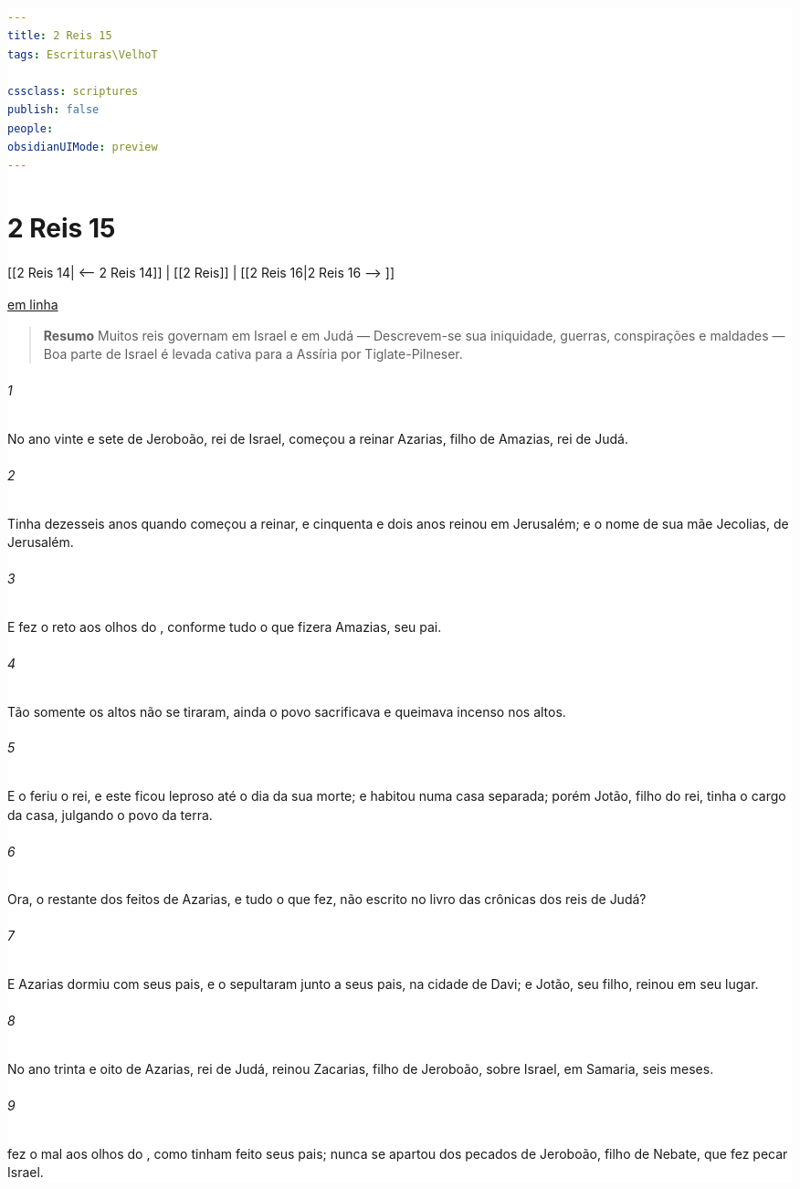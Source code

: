 ```yaml
---
title: 2 Reis 15
tags: Escrituras\VelhoT

cssclass: scriptures
publish: false
people:
obsidianUIMode: preview
---
```


# 2 Reis 15
[[2 Reis 14| <-- 2 Reis 14]] | [[2 Reis]] | [[2 Reis 16|2 Reis 16 --> ]]

[em linha](https://churchofjesuschrist.org/study/scriptures/ot/2-kgs/15?lang=por)

> __Resumo__
Muitos reis governam em Israel e em Judá — Descrevem-se sua iniquidade, guerras, conspirações e maldades — Boa parte de Israel é levada cativa para a Assíria por Tiglate-Pilneser.

###### 1 
No ano vinte e sete de Jeroboão, rei de Israel, começou a reinar Azarias, filho de Amazias, rei de Judá.

###### 2 
Tinha dezesseis anos quando começou a reinar, e cinquenta e dois anos reinou em Jerusalém; e  o nome de sua mãe Jecolias, de Jerusalém.

###### 3 
E fez o  reto aos olhos do , conforme tudo o que fizera Amazias, seu pai.

###### 4 
Tão somente os altos não se tiraram,  ainda o povo sacrificava e queimava incenso nos altos.

###### 5 
E o  feriu o rei, e este ficou leproso até o dia da sua morte; e habitou numa casa separada; porém Jotão, filho do rei, tinha o cargo da casa, julgando o povo da terra.

###### 6 
Ora, o restante dos feitos de Azarias, e tudo o que fez,  não  escrito no livro das crônicas dos reis de Judá?

###### 7 
E Azarias dormiu com seus pais, e o sepultaram junto a seus pais, na cidade de Davi; e Jotão, seu filho, reinou em seu lugar.

###### 8 
No ano trinta e oito de Azarias, rei de Judá, reinou Zacarias, filho de Jeroboão, sobre Israel, em Samaria, seis meses.

###### 9 
 fez o  mal aos olhos do , como tinham feito seus pais; nunca se apartou dos pecados de Jeroboão, filho de Nebate, que fez pecar Israel.
